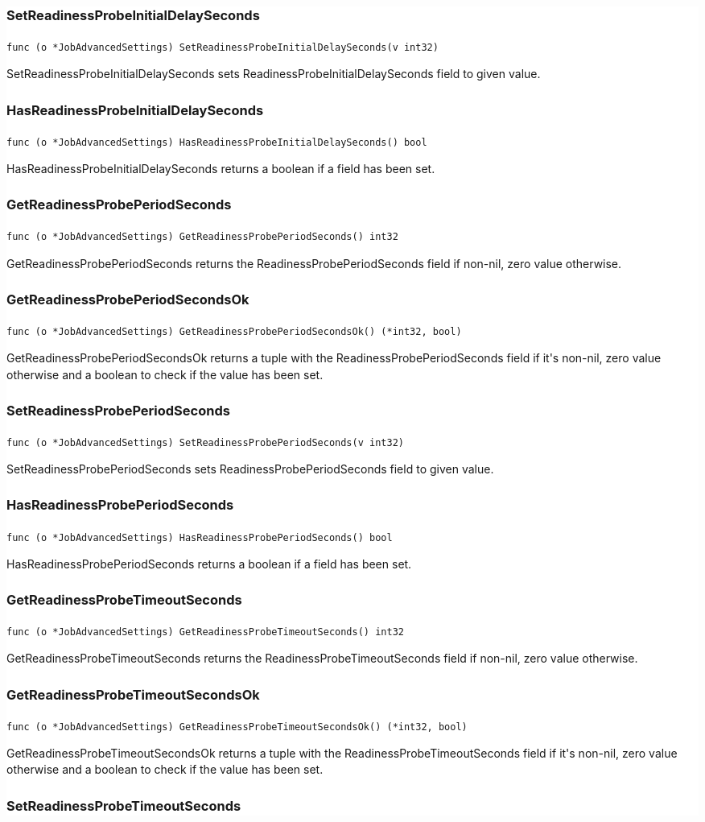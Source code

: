 ### SetReadinessProbeInitialDelaySeconds

`func (o *JobAdvancedSettings) SetReadinessProbeInitialDelaySeconds(v int32)`

SetReadinessProbeInitialDelaySeconds sets ReadinessProbeInitialDelaySeconds field to given value.

### HasReadinessProbeInitialDelaySeconds

`func (o *JobAdvancedSettings) HasReadinessProbeInitialDelaySeconds() bool`

HasReadinessProbeInitialDelaySeconds returns a boolean if a field has been set.

### GetReadinessProbePeriodSeconds

`func (o *JobAdvancedSettings) GetReadinessProbePeriodSeconds() int32`

GetReadinessProbePeriodSeconds returns the ReadinessProbePeriodSeconds field if non-nil, zero value otherwise.

### GetReadinessProbePeriodSecondsOk

`func (o *JobAdvancedSettings) GetReadinessProbePeriodSecondsOk() (*int32, bool)`

GetReadinessProbePeriodSecondsOk returns a tuple with the ReadinessProbePeriodSeconds field if it's non-nil, zero value otherwise
and a boolean to check if the value has been set.

### SetReadinessProbePeriodSeconds

`func (o *JobAdvancedSettings) SetReadinessProbePeriodSeconds(v int32)`

SetReadinessProbePeriodSeconds sets ReadinessProbePeriodSeconds field to given value.

### HasReadinessProbePeriodSeconds

`func (o *JobAdvancedSettings) HasReadinessProbePeriodSeconds() bool`

HasReadinessProbePeriodSeconds returns a boolean if a field has been set.

### GetReadinessProbeTimeoutSeconds

`func (o *JobAdvancedSettings) GetReadinessProbeTimeoutSeconds() int32`

GetReadinessProbeTimeoutSeconds returns the ReadinessProbeTimeoutSeconds field if non-nil, zero value otherwise.

### GetReadinessProbeTimeoutSecondsOk

`func (o *JobAdvancedSettings) GetReadinessProbeTimeoutSecondsOk() (*int32, bool)`

GetReadinessProbeTimeoutSecondsOk returns a tuple with the ReadinessProbeTimeoutSeconds field if it's non-nil, zero value otherwise
and a boolean to check if the value has been set.

### SetReadinessProbeTimeoutSeconds
